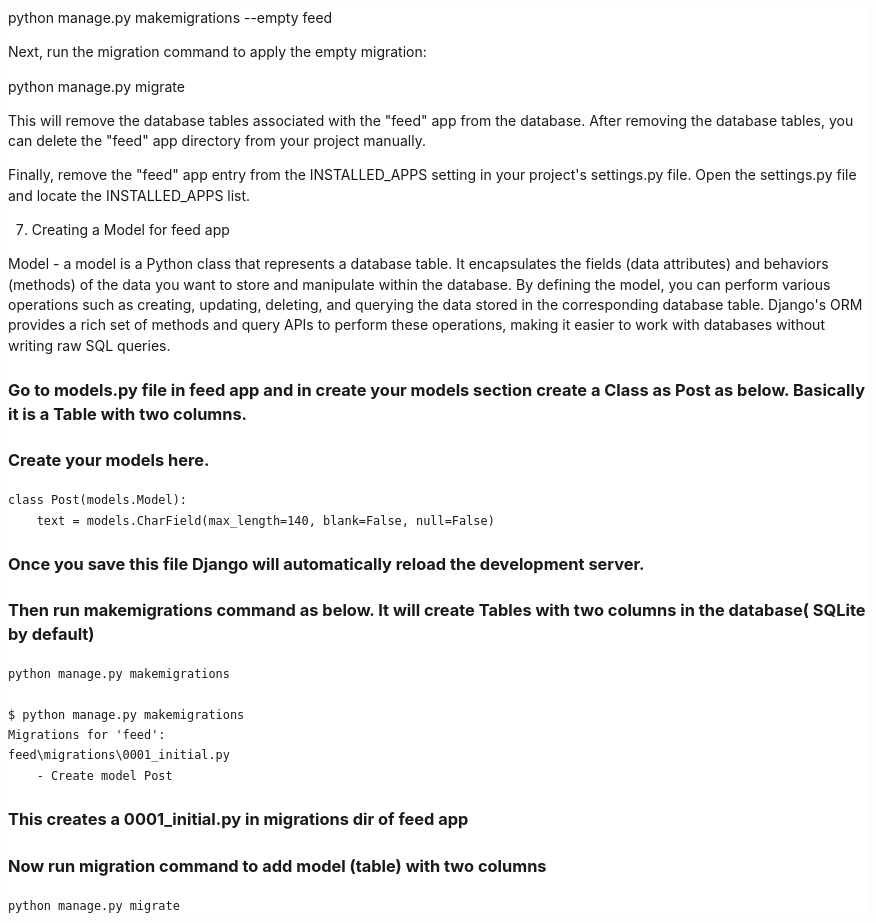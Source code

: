python manage.py makemigrations --empty feed

Next, run the migration command to apply the empty migration:

python manage.py migrate

This will remove the database tables associated with the "feed" app from the database.
After removing the database tables, you can delete the "feed" app directory from your project manually.

Finally, remove the "feed" app entry from the INSTALLED_APPS setting in your project's settings.py file. Open the settings.py file and locate the INSTALLED_APPS list. 


7. Creating a Model for feed app

Model - a model is a Python class that represents a database table. It encapsulates the fields (data attributes) and behaviors (methods) of the data you want to store and manipulate within the database. By defining the model, you can perform various operations such as creating, updating, deleting, and querying the data stored in the corresponding database table. Django's ORM provides a rich set of methods and query APIs to perform these operations, making it easier to work with databases without writing raw SQL queries.

### Go to models.py file in feed app and in create your models section create a Class as Post as below. Basically it is a Table with two columns.

### Create your models here.

    class Post(models.Model):
        text = models.CharField(max_length=140, blank=False, null=False)


### Once you save this file Django will automatically reload the development server.

### Then run makemigrations command as below. It will create Tables with two columns in the database( SQLite by default)

    python manage.py makemigrations

    $ python manage.py makemigrations
    Migrations for 'feed':
    feed\migrations\0001_initial.py
        - Create model Post

### This creates a 0001_initial.py in migrations dir of feed app

### Now run migration command to add model (table) with two columns

    python manage.py migrate

